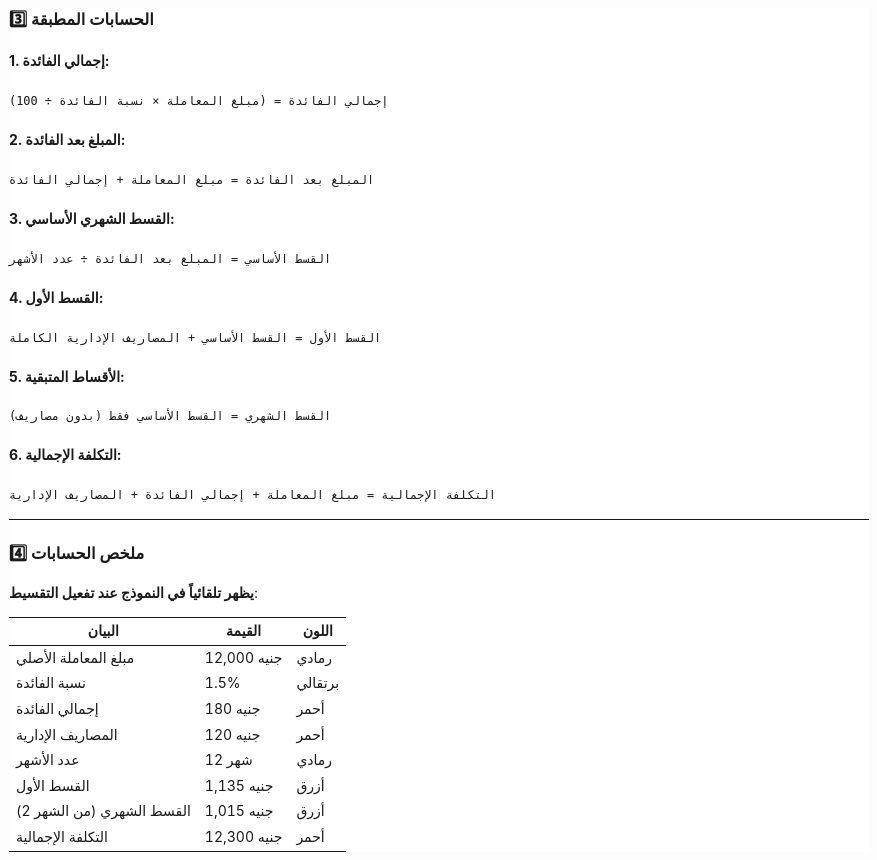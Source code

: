 ### 3️⃣ الحسابات المطبقة

#### 1. إجمالي الفائدة:
```
إجمالي الفائدة = (مبلغ المعاملة × نسبة الفائدة ÷ 100)
```

#### 2. المبلغ بعد الفائدة:
```
المبلغ بعد الفائدة = مبلغ المعاملة + إجمالي الفائدة
```

#### 3. القسط الشهري الأساسي:
```
القسط الأساسي = المبلغ بعد الفائدة ÷ عدد الأشهر
```

#### 4. القسط الأول:
```
القسط الأول = القسط الأساسي + المصاريف الإدارية الكاملة
```

#### 5. الأقساط المتبقية:
```
القسط الشهري = القسط الأساسي فقط (بدون مصاريف)
```

#### 6. التكلفة الإجمالية:
```
التكلفة الإجمالية = مبلغ المعاملة + إجمالي الفائدة + المصاريف الإدارية
```

---

### 4️⃣ ملخص الحسابات

**يظهر تلقائياً في النموذج عند تفعيل التقسيط**:

| البيان | القيمة | اللون |
|--------|--------|-------|
| مبلغ المعاملة الأصلي | 12,000 جنيه | رمادي |
| نسبة الفائدة | 1.5% | برتقالي |
| إجمالي الفائدة | 180 جنيه | أحمر |
| المصاريف الإدارية | 120 جنيه | أحمر |
| عدد الأشهر | 12 شهر | رمادي |
| القسط الأول | 1,135 جنيه | أزرق |
| القسط الشهري (من الشهر 2) | 1,015 جنيه | أزرق |
| التكلفة الإجمالية | 12,300 جنيه | أحمر |
